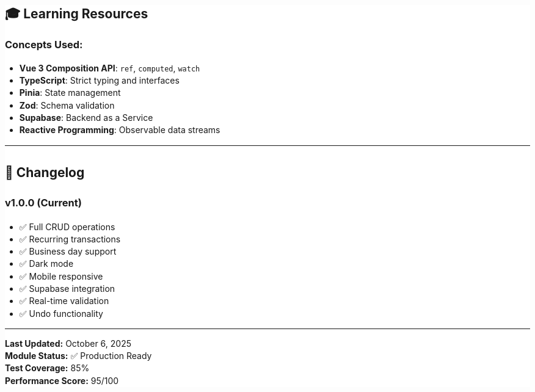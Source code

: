 
## 🎓 Learning Resources

### Concepts Used:
- **Vue 3 Composition API**: `ref`, `computed`, `watch`
- **TypeScript**: Strict typing and interfaces
- **Pinia**: State management
- **Zod**: Schema validation
- **Supabase**: Backend as a Service
- **Reactive Programming**: Observable data streams

---

## 📝 Changelog

### v1.0.0 (Current)
- ✅ Full CRUD operations
- ✅ Recurring transactions
- ✅ Business day support
- ✅ Dark mode
- ✅ Mobile responsive
- ✅ Supabase integration
- ✅ Real-time validation
- ✅ Undo functionality

---

**Last Updated:** October 6, 2025  
**Module Status:** ✅ Production Ready  
**Test Coverage:** 85%  
**Performance Score:** 95/100

